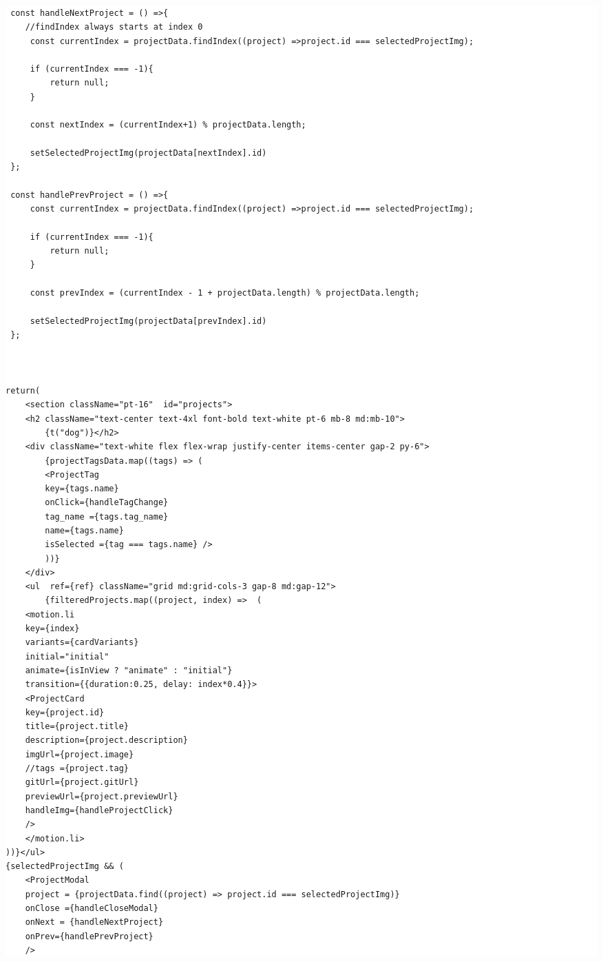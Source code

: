      const handleNextProject = () =>{
        //findIndex always starts at index 0
         const currentIndex = projectData.findIndex((project) =>project.id === selectedProjectImg);
 
         if (currentIndex === -1){
             return null;
         }
 
         const nextIndex = (currentIndex+1) % projectData.length;
 
         setSelectedProjectImg(projectData[nextIndex].id)
     };
 
     const handlePrevProject = () =>{
         const currentIndex = projectData.findIndex((project) =>project.id === selectedProjectImg);
 
         if (currentIndex === -1){
             return null;
         }
 
         const prevIndex = (currentIndex - 1 + projectData.length) % projectData.length;
 
         setSelectedProjectImg(projectData[prevIndex].id)
     };



    return(
        <section className="pt-16"  id="projects">
        <h2 className="text-center text-4xl font-bold text-white pt-6 mb-8 md:mb-10">
            {t("dog")}</h2>
        <div className="text-white flex flex-wrap justify-center items-center gap-2 py-6">
            {projectTagsData.map((tags) => (
            <ProjectTag 
            key={tags.name}
            onClick={handleTagChange} 
            tag_name ={tags.tag_name}
            name={tags.name} 
            isSelected ={tag === tags.name} />
            ))}
        </div>
        <ul  ref={ref} className="grid md:grid-cols-3 gap-8 md:gap-12">
            {filteredProjects.map((project, index) =>  (
        <motion.li 
        key={index}
        variants={cardVariants} 
        initial="initial" 
        animate={isInView ? "animate" : "initial"}
        transition={{duration:0.25, delay: index*0.4}}>
        <ProjectCard 
        key={project.id} 
        title={project.title} 
        description={project.description} 
        imgUrl={project.image}
        //tags ={project.tag}
        gitUrl={project.gitUrl}
        previewUrl={project.previewUrl}
        handleImg={handleProjectClick}
        />
        </motion.li>
    ))}</ul>
    {selectedProjectImg && (
        <ProjectModal
        project = {projectData.find((project) => project.id === selectedProjectImg)}
        onClose ={handleCloseModal}
        onNext = {handleNextProject}
        onPrev={handlePrevProject}
        />